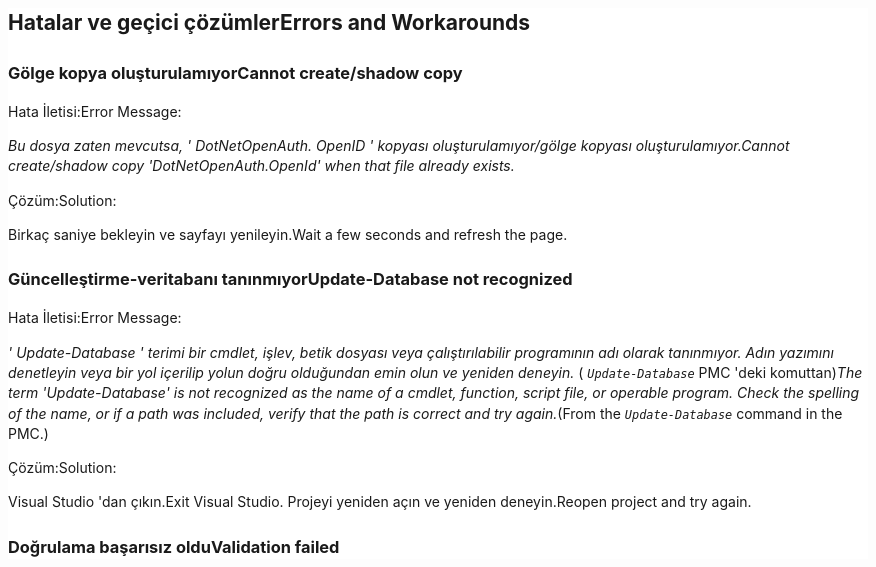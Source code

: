 <a id="errors"></a>

## <a name="errors-and-workarounds"></a><span data-ttu-id="f2d83-292">Hatalar ve geçici çözümler</span><span class="sxs-lookup"><span data-stu-id="f2d83-292">Errors and Workarounds</span></span>

### <a name="cannot-createshadow-copy"></a><span data-ttu-id="f2d83-293">Gölge kopya oluşturulamıyor</span><span class="sxs-lookup"><span data-stu-id="f2d83-293">Cannot create/shadow copy</span></span>

<span data-ttu-id="f2d83-294">Hata İletisi:</span><span class="sxs-lookup"><span data-stu-id="f2d83-294">Error Message:</span></span>

<span data-ttu-id="f2d83-295">*Bu dosya zaten mevcutsa, ' DotNetOpenAuth. OpenID ' kopyası oluşturulamıyor/gölge kopyası oluşturulamıyor.*</span><span class="sxs-lookup"><span data-stu-id="f2d83-295">*Cannot create/shadow copy 'DotNetOpenAuth.OpenId' when that file already exists.*</span></span>

<span data-ttu-id="f2d83-296">Çözüm:</span><span class="sxs-lookup"><span data-stu-id="f2d83-296">Solution:</span></span>

<span data-ttu-id="f2d83-297">Birkaç saniye bekleyin ve sayfayı yenileyin.</span><span class="sxs-lookup"><span data-stu-id="f2d83-297">Wait a few seconds and refresh the page.</span></span>

### <a name="update-database-not-recognized"></a><span data-ttu-id="f2d83-298">Güncelleştirme-veritabanı tanınmıyor</span><span class="sxs-lookup"><span data-stu-id="f2d83-298">Update-Database not recognized</span></span>

<span data-ttu-id="f2d83-299">Hata İletisi:</span><span class="sxs-lookup"><span data-stu-id="f2d83-299">Error Message:</span></span>

<span data-ttu-id="f2d83-300">*' Update-Database ' terimi bir cmdlet, işlev, betik dosyası veya çalıştırılabilir programının adı olarak tanınmıyor. Adın yazımını denetleyin veya bir yol içerilip yolun doğru olduğundan emin olun ve yeniden deneyin.* ( *`Update-Database`* PMC 'deki komuttan)</span><span class="sxs-lookup"><span data-stu-id="f2d83-300">*The term 'Update-Database' is not recognized as the name of a cmdlet, function, script file, or operable program. Check the spelling of the name, or if a path was included, verify that the path is correct and try again.*(From the *`Update-Database`* command in the PMC.)</span></span>

<span data-ttu-id="f2d83-301">Çözüm:</span><span class="sxs-lookup"><span data-stu-id="f2d83-301">Solution:</span></span>

<span data-ttu-id="f2d83-302">Visual Studio 'dan çıkın.</span><span class="sxs-lookup"><span data-stu-id="f2d83-302">Exit Visual Studio.</span></span> <span data-ttu-id="f2d83-303">Projeyi yeniden açın ve yeniden deneyin.</span><span class="sxs-lookup"><span data-stu-id="f2d83-303">Reopen project and try again.</span></span>

### <a name="validation-failed"></a><span data-ttu-id="f2d83-304">Doğrulama başarısız oldu</span><span class="sxs-lookup"><span data-stu-id="f2d83-304">Validation failed</span></span>
